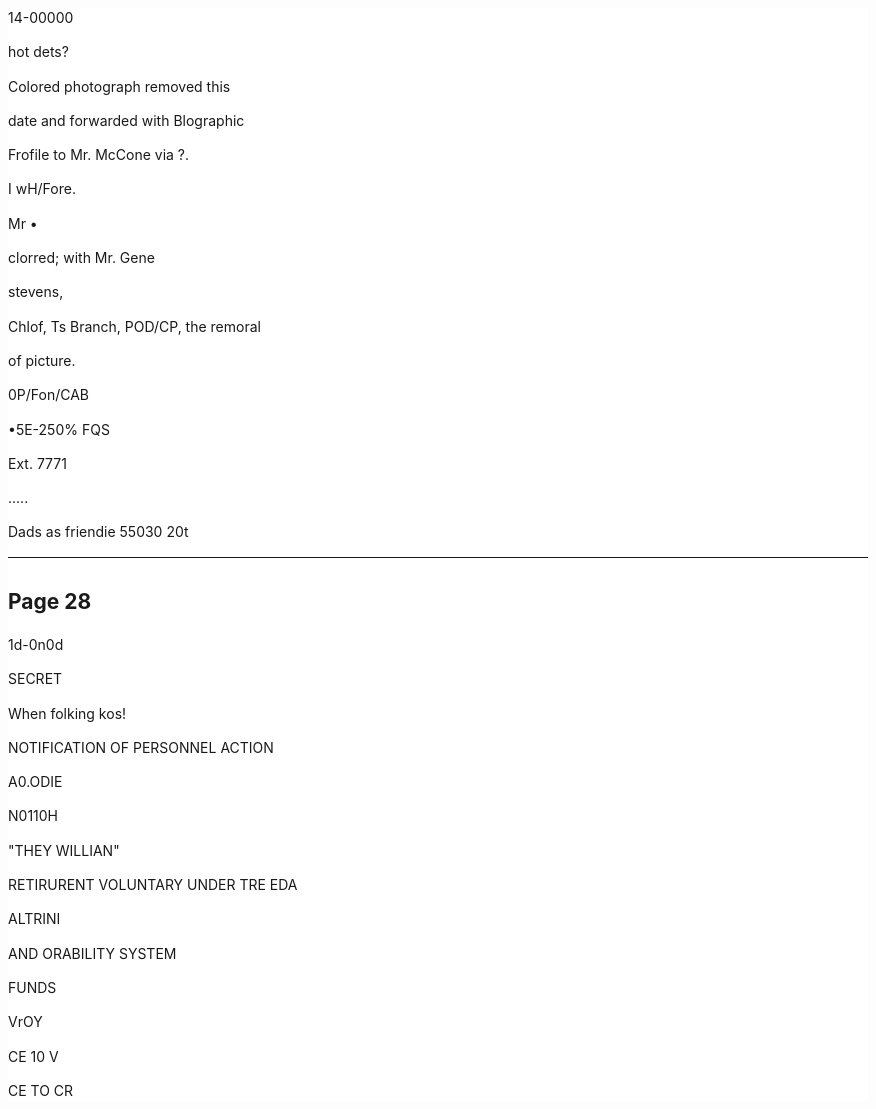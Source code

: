 14-00000

hot dets?

Colored photograph removed this

date and forwarded with Blographic

Frofile to Mr. McCone via ?.

I wH/Fore.

Mr •

clorred; with Mr. Gene

stevens,

Chlof, Ts Branch, POD/CP, the remoral

of picture.

0P/Fon/CAB

•5E-250% FQS

Ext. 7771

.....

Dads as friendie 55030 20t

---

## Page 28

1d-0n0d

SECRET

When folking kos!

NOTIFICATION OF PERSONNEL ACTION

A0.ODIE

N0110H

"THEY WILLIAN"

RETIRURENT VOLUNTARY UNDER TRE EDA

ALTRINI

AND ORABILITY SYSTEM

FUNDS

VrOY

CE 10 V

CE TO CR
